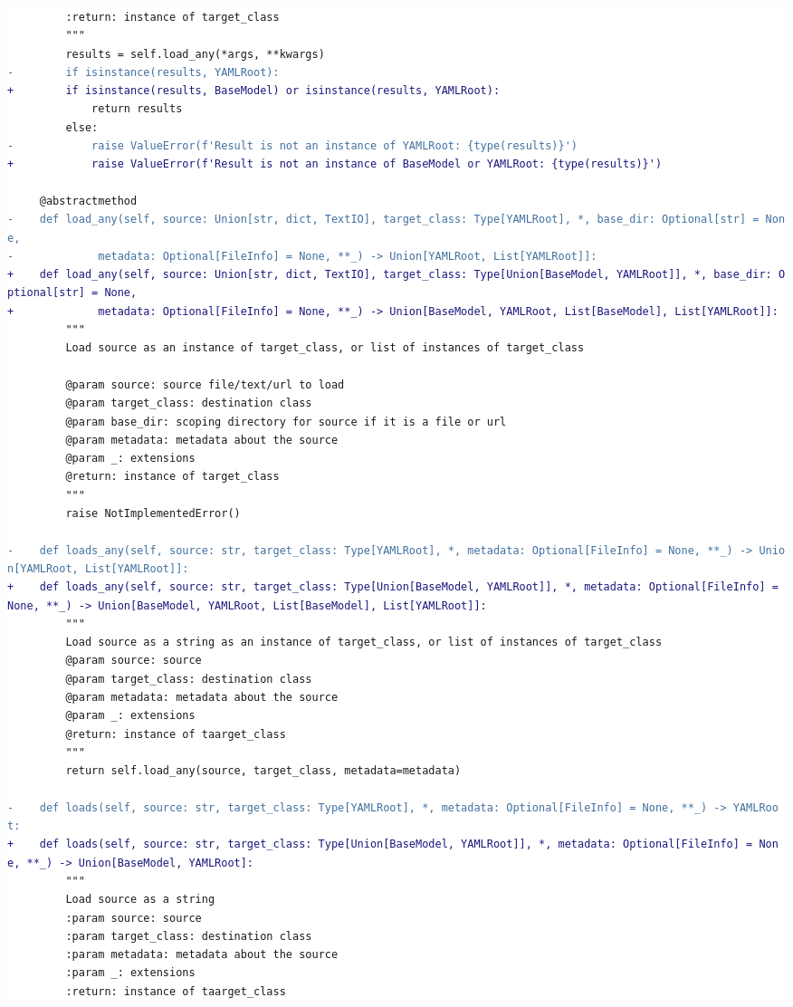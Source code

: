 ```diff
         :return: instance of target_class
         """
         results = self.load_any(*args, **kwargs)
-        if isinstance(results, YAMLRoot):
+        if isinstance(results, BaseModel) or isinstance(results, YAMLRoot):
             return results
         else:
-            raise ValueError(f'Result is not an instance of YAMLRoot: {type(results)}')
+            raise ValueError(f'Result is not an instance of BaseModel or YAMLRoot: {type(results)}')
 
     @abstractmethod
-    def load_any(self, source: Union[str, dict, TextIO], target_class: Type[YAMLRoot], *, base_dir: Optional[str] = None,
-             metadata: Optional[FileInfo] = None, **_) -> Union[YAMLRoot, List[YAMLRoot]]:
+    def load_any(self, source: Union[str, dict, TextIO], target_class: Type[Union[BaseModel, YAMLRoot]], *, base_dir: Optional[str] = None,
+             metadata: Optional[FileInfo] = None, **_) -> Union[BaseModel, YAMLRoot, List[BaseModel], List[YAMLRoot]]:
         """
         Load source as an instance of target_class, or list of instances of target_class
 
         @param source: source file/text/url to load
         @param target_class: destination class
         @param base_dir: scoping directory for source if it is a file or url
         @param metadata: metadata about the source
         @param _: extensions
         @return: instance of target_class
         """
         raise NotImplementedError()
 
-    def loads_any(self, source: str, target_class: Type[YAMLRoot], *, metadata: Optional[FileInfo] = None, **_) -> Union[YAMLRoot, List[YAMLRoot]]:
+    def loads_any(self, source: str, target_class: Type[Union[BaseModel, YAMLRoot]], *, metadata: Optional[FileInfo] = None, **_) -> Union[BaseModel, YAMLRoot, List[BaseModel], List[YAMLRoot]]:
         """
         Load source as a string as an instance of target_class, or list of instances of target_class
         @param source: source
         @param target_class: destination class
         @param metadata: metadata about the source
         @param _: extensions
         @return: instance of taarget_class
         """
         return self.load_any(source, target_class, metadata=metadata)
 
-    def loads(self, source: str, target_class: Type[YAMLRoot], *, metadata: Optional[FileInfo] = None, **_) -> YAMLRoot:
+    def loads(self, source: str, target_class: Type[Union[BaseModel, YAMLRoot]], *, metadata: Optional[FileInfo] = None, **_) -> Union[BaseModel, YAMLRoot]:
         """
         Load source as a string
         :param source: source
         :param target_class: destination class
         :param metadata: metadata about the source
         :param _: extensions
         :return: instance of taarget_class
```
